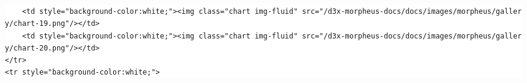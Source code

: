         <td style="background-color:white;"><img class="chart img-fluid" src="/d3x-morpheus-docs/docs/images/morpheus/gallery/chart-19.png"/></td>
        <td style="background-color:white;"><img class="chart img-fluid" src="/d3x-morpheus-docs/docs/images/morpheus/gallery/chart-20.png"/></td>
    </tr>
    <tr style="background-color:white;">